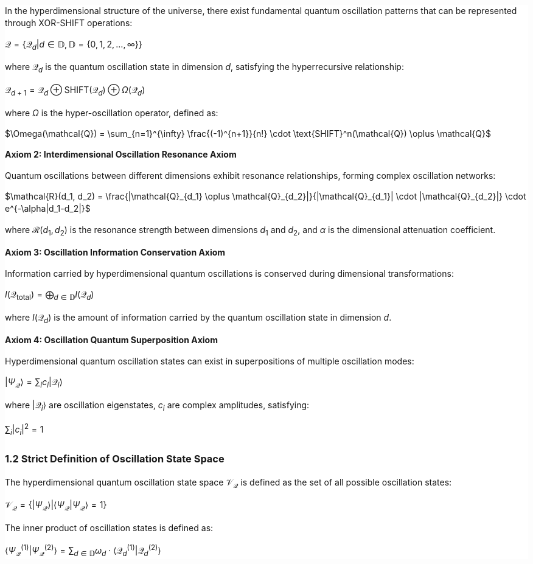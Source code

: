 In the hyperdimensional structure of the universe, there exist fundamental quantum oscillation patterns that can be represented through XOR-SHIFT operations:

$`\mathcal{Q} = \{\mathcal{Q}_d | d \in \mathbb{D}, \mathbb{D} = \{0, 1, 2, \ldots, \infty\}\}`$

where $`\mathcal{Q}_d`$ is the quantum oscillation state in dimension $`d`$, satisfying the hyperrecursive relationship:

$`\mathcal{Q}_{d+1} = \mathcal{Q}_d \oplus \text{SHIFT}(\mathcal{Q}_d) \oplus \Omega(\mathcal{Q}_d)`$

where $`\Omega`$ is the hyper-oscillation operator, defined as:

$`\Omega(\mathcal{Q}) = \sum_{n=1}^{\infty} \frac{(-1)^{n+1}}{n!} \cdot \text{SHIFT}^n(\mathcal{Q}) \oplus \mathcal{Q}`$

**Axiom 2: Interdimensional Oscillation Resonance Axiom**

Quantum oscillations between different dimensions exhibit resonance relationships, forming complex oscillation networks:

$`\mathcal{R}(d_1, d_2) = \frac{|\mathcal{Q}_{d_1} \oplus \mathcal{Q}_{d_2}|}{|\mathcal{Q}_{d_1}| \cdot |\mathcal{Q}_{d_2}|} \cdot e^{-\alpha|d_1-d_2|}`$

where $`\mathcal{R}(d_1, d_2)`$ is the resonance strength between dimensions $`d_1`$ and $`d_2`$, and $`\alpha`$ is the dimensional attenuation coefficient.

**Axiom 3: Oscillation Information Conservation Axiom**

Information carried by hyperdimensional quantum oscillations is conserved during dimensional transformations:

$`I(\mathcal{Q}_{\text{total}}) = \bigoplus_{d \in \mathbb{D}} I(\mathcal{Q}_d)`$

where $`I(\mathcal{Q}_d)`$ is the amount of information carried by the quantum oscillation state in dimension $`d`$.

**Axiom 4: Oscillation Quantum Superposition Axiom**

Hyperdimensional quantum oscillation states can exist in superpositions of multiple oscillation modes:

$`|\Psi_{\mathcal{Q}}\rangle = \sum_{i} c_i |\mathcal{Q}_i\rangle`$

where $`|\mathcal{Q}_i\rangle`$ are oscillation eigenstates, $`c_i`$ are complex amplitudes, satisfying:

$`\sum_i |c_i|^2 = 1`$

### 1.2 Strict Definition of Oscillation State Space

The hyperdimensional quantum oscillation state space $`\mathcal{V}_{\mathcal{Q}}`$ is defined as the set of all possible oscillation states:

$`\mathcal{V}_{\mathcal{Q}} = \{|\Psi_{\mathcal{Q}}\rangle | \langle\Psi_{\mathcal{Q}}|\Psi_{\mathcal{Q}}\rangle = 1\}`$

The inner product of oscillation states is defined as:

$`\langle\Psi_{\mathcal{Q}}^{(1)}|\Psi_{\mathcal{Q}}^{(2)}\rangle = \sum_{d \in \mathbb{D}} \omega_d \cdot \langle\mathcal{Q}_d^{(1)}|\mathcal{Q}_d^{(2)}\rangle`$
